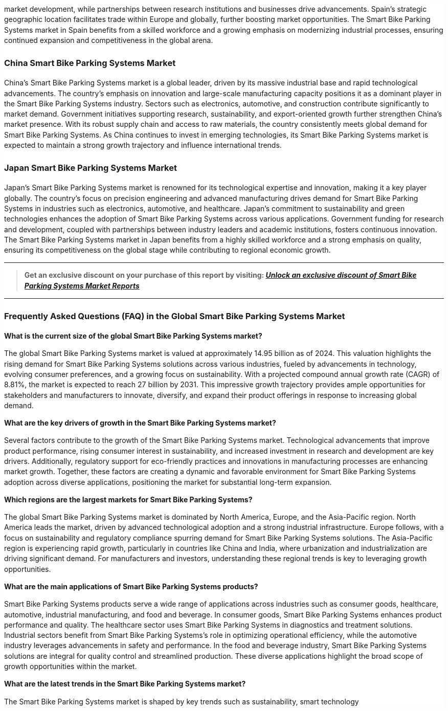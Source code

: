 market development, while partnerships between research institutions and businesses drive advancements. Spain&rsquo;s strategic geographic location facilitates trade within Europe and globally, further boosting market opportunities. The Smart Bike Parking Systems market in Spain benefits from a skilled workforce and a growing emphasis on modernizing industrial processes, ensuring continued expansion and competitiveness in the global arena.</p><h3>China Smart Bike Parking Systems Market</h3><p>China&rsquo;s Smart Bike Parking Systems market is a global leader, driven by its massive industrial base and rapid technological advancements. The country&rsquo;s emphasis on innovation and large-scale manufacturing capacity positions it as a dominant player in the Smart Bike Parking Systems industry. Sectors such as electronics, automotive, and construction contribute significantly to market demand. Government initiatives supporting research, sustainability, and export-oriented growth further strengthen China&rsquo;s market presence. With its robust supply chain and access to raw materials, the country consistently meets global demand for Smart Bike Parking Systems. As China continues to invest in emerging technologies, its Smart Bike Parking Systems market is expected to maintain a strong growth trajectory and influence international trends.</p><h3>Japan Smart Bike Parking Systems Market</h3><p>Japan&rsquo;s Smart Bike Parking Systems market is renowned for its technological expertise and innovation, making it a key player globally. The country&rsquo;s focus on precision engineering and advanced manufacturing drives demand for Smart Bike Parking Systems in industries such as electronics, automotive, and healthcare. Japan&rsquo;s commitment to sustainability and green technologies enhances the adoption of Smart Bike Parking Systems across various applications. Government funding for research and development, coupled with partnerships between industry leaders and academic institutions, fosters continuous innovation. The Smart Bike Parking Systems market in Japan benefits from a highly skilled workforce and a strong emphasis on quality, ensuring its competitiveness on the global stage while contributing to regional economic growth.</p><hr /><blockquote><p><strong>Get an exclusive discount on your purchase of this report by visiting: <em><a href="://marketresearchpulse.com/ask-for-discount/91428?utm_source=Github&amp;utm_medium=0111">Unlock an exclusive discount of Smart Bike Parking Systems Market Reports</a></em>&nbsp;</strong></p></blockquote><hr /><h3>Frequently Asked Questions (FAQ) in the Global Smart Bike Parking Systems Market</h3><p><strong>What is the current size of the global Smart Bike Parking Systems market?</strong></p><p>The global Smart Bike Parking Systems market is valued at approximately 14.95 billion as of 2024. This valuation highlights the rising demand for Smart Bike Parking Systems solutions across various industries, fueled by advancements in technology, evolving consumer preferences, and a growing focus on sustainability. With a projected compound annual growth rate (CAGR) of 8.81%, the market is expected to reach 27 billion by 2031. This impressive growth trajectory provides ample opportunities for stakeholders and manufacturers to innovate, diversify, and expand their product offerings in response to increasing global demand.</p><p><strong>What are the key drivers of growth in the Smart Bike Parking Systems market?</strong></p><p>Several factors contribute to the growth of the Smart Bike Parking Systems market. Technological advancements that improve product performance, rising consumer interest in sustainability, and increased investment in research and development are key drivers. Additionally, regulatory support for eco-friendly practices and innovations in manufacturing processes are enhancing market growth. Together, these factors are creating a dynamic and favorable environment for Smart Bike Parking Systems adoption across diverse applications, positioning the market for substantial long-term expansion.</p><p><strong>Which regions are the largest markets for Smart Bike Parking Systems?</strong></p><p>The global Smart Bike Parking Systems market is dominated by North America, Europe, and the Asia-Pacific region. North America leads the market, driven by advanced technological adoption and a strong industrial infrastructure. Europe follows, with a focus on sustainability and regulatory compliance spurring demand for Smart Bike Parking Systems solutions. The Asia-Pacific region is experiencing rapid growth, particularly in countries like China and India, where urbanization and industrialization are driving significant demand. For manufacturers and investors, understanding these regional trends is key to leveraging growth opportunities.</p><p><strong>What are the main applications of Smart Bike Parking Systems products?</strong></p><p>Smart Bike Parking Systems products serve a wide range of applications across industries such as consumer goods, healthcare, automotive, industrial manufacturing, and food and beverage. In consumer goods, Smart Bike Parking Systems enhances product performance and quality. The healthcare sector uses Smart Bike Parking Systems in diagnostics and treatment solutions. Industrial sectors benefit from Smart Bike Parking Systems&rsquo;s role in optimizing operational efficiency, while the automotive industry leverages advancements in safety and performance. In the food and beverage industry, Smart Bike Parking Systems solutions are integral for quality control and streamlined production. These diverse applications highlight the broad scope of growth opportunities within the market.</p><p><strong>What are the latest trends in the Smart Bike Parking Systems market?</strong></p><p>The Smart Bike Parking Systems market is shaped by key trends such as sustainability, smart technology